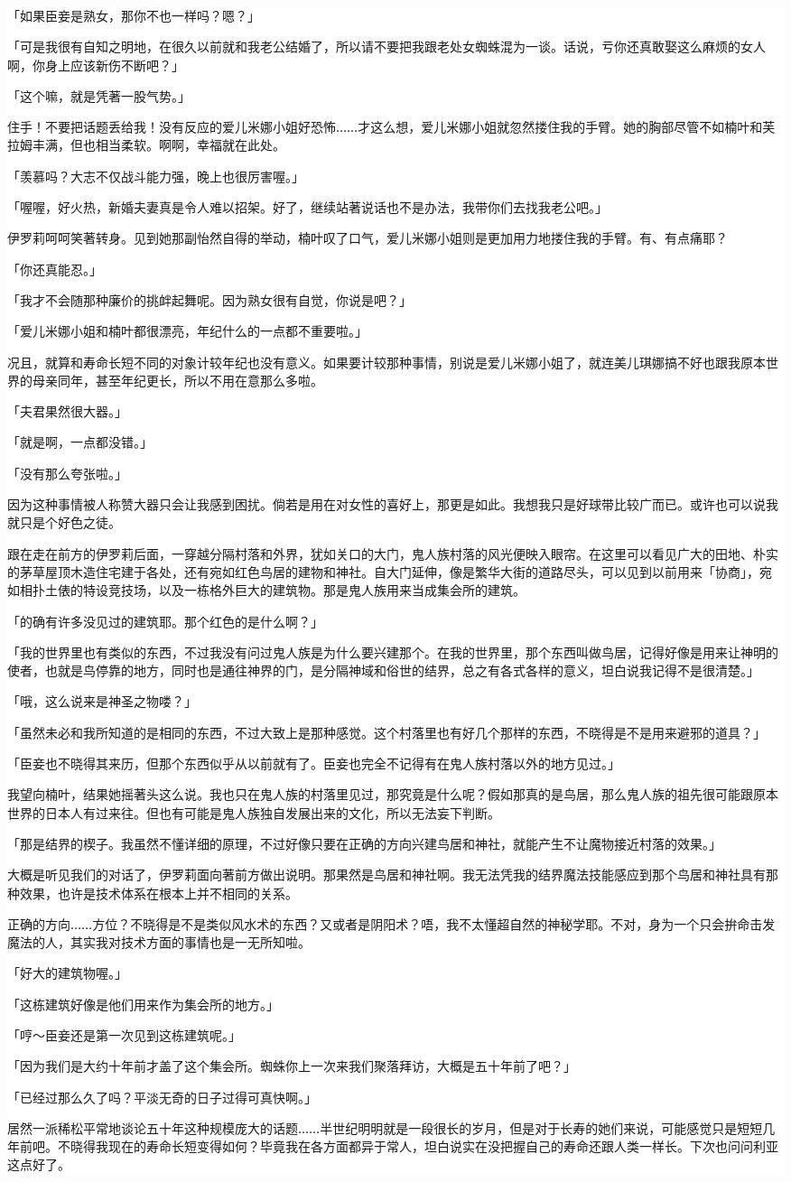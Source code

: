 「如果臣妾是熟女，那你不也一样吗？嗯？」

「可是我很有自知之明地，在很久以前就和我老公结婚了，所以请不要把我跟老处女蜘蛛混为一谈。话说，亏你还真敢娶这么麻烦的女人啊，你身上应该新伤不断吧？」

「这个嘛，就是凭著一股气势。」

住手！不要把话题丢给我！没有反应的爱儿米娜小姐好恐怖……才这么想，爱儿米娜小姐就忽然搂住我的手臂。她的胸部尽管不如楠叶和芙拉姆丰满，但也相当柔软。啊啊，幸福就在此处。

「羡慕吗？大志不仅战斗能力强，晚上也很厉害喔。」

「喔喔，好火热，新婚夫妻真是令人难以招架。好了，继续站著说话也不是办法，我带你们去找我老公吧。」

伊罗莉呵呵笑著转身。见到她那副怡然自得的举动，楠叶叹了口气，爱儿米娜小姐则是更加用力地搂住我的手臂。有、有点痛耶？

「你还真能忍。」

「我才不会随那种廉价的挑衅起舞呢。因为熟女很有自觉，你说是吧？」

「爱儿米娜小姐和楠叶都很漂亮，年纪什么的一点都不重要啦。」

况且，就算和寿命长短不同的对象计较年纪也没有意义。如果要计较那种事情，别说是爱儿米娜小姐了，就连美儿琪娜搞不好也跟我原本世界的母亲同年，甚至年纪更长，所以不用在意那么多啦。

「夫君果然很大器。」

「就是啊，一点都没错。」

「没有那么夸张啦。」

因为这种事情被人称赞大器只会让我感到困扰。倘若是用在对女性的喜好上，那更是如此。我想我只是好球带比较广而已。或许也可以说我就只是个好色之徒。

跟在走在前方的伊罗莉后面，一穿越分隔村落和外界，犹如关口的大门，鬼人族村落的风光便映入眼帘。在这里可以看见广大的田地、朴实的茅草屋顶木造住宅建于各处，还有宛如红色鸟居的建物和神社。自大门延伸，像是繁华大街的道路尽头，可以见到以前用来「协商」，宛如相扑土俵的特设竞技场，以及一栋格外巨大的建筑物。那是鬼人族用来当成集会所的建筑。

「的确有许多没见过的建筑耶。那个红色的是什么啊？」

「我的世界里也有类似的东西，不过我没有问过鬼人族是为什么要兴建那个。在我的世界里，那个东西叫做鸟居，记得好像是用来让神明的使者，也就是鸟停靠的地方，同时也是通往神界的门，是分隔神域和俗世的结界，总之有各式各样的意义，坦白说我记得不是很清楚。」

「哦，这么说来是神圣之物喽？」

「虽然未必和我所知道的是相同的东西，不过大致上是那种感觉。这个村落里也有好几个那样的东西，不晓得是不是用来避邪的道具？」

「臣妾也不晓得其来历，但那个东西似乎从以前就有了。臣妾也完全不记得有在鬼人族村落以外的地方见过。」

我望向楠叶，结果她摇著头这么说。我也只在鬼人族的村落里见过，那究竟是什么呢？假如那真的是鸟居，那么鬼人族的祖先很可能跟原本世界的日本人有过来往。但也有可能是鬼人族独自发展出来的文化，所以无法妄下判断。

「那是结界的楔子。我虽然不懂详细的原理，不过好像只要在正确的方向兴建鸟居和神社，就能产生不让魔物接近村落的效果。」

大概是听见我们的对话了，伊罗莉面向著前方做出说明。那果然是鸟居和神社啊。我无法凭我的结界魔法技能感应到那个鸟居和神社具有那种效果，也许是技术体系在根本上并不相同的关系。

正确的方向……方位？不晓得是不是类似风水术的东西？又或者是阴阳术？唔，我不太懂超自然的神秘学耶。不对，身为一个只会拚命击发魔法的人，其实我对技术方面的事情也是一无所知啦。

「好大的建筑物喔。」

「这栋建筑好像是他们用来作为集会所的地方。」

「哼～臣妾还是第一次见到这栋建筑呢。」

「因为我们是大约十年前才盖了这个集会所。蜘蛛你上一次来我们聚落拜访，大概是五十年前了吧？」

「已经过那么久了吗？平淡无奇的日子过得可真快啊。」

居然一派稀松平常地谈论五十年这种规模庞大的话题……半世纪明明就是一段很长的岁月，但是对于长寿的她们来说，可能感觉只是短短几年前吧。不晓得我现在的寿命长短变得如何？毕竟我在各方面都异于常人，坦白说实在没把握自己的寿命还跟人类一样长。下次也问问利亚这点好了。
